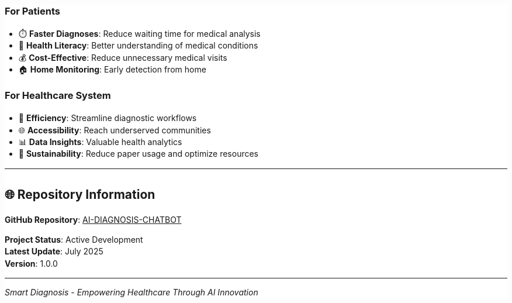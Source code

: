 ### For Patients
- ⏱️ **Faster Diagnoses**: Reduce waiting time for medical analysis
- 📘 **Health Literacy**: Better understanding of medical conditions
- 💰 **Cost-Effective**: Reduce unnecessary medical visits
- 🏠 **Home Monitoring**: Early detection from home

### For Healthcare System
- 🏥 **Efficiency**: Streamline diagnostic workflows
- 🌐 **Accessibility**: Reach underserved communities
- 📊 **Data Insights**: Valuable health analytics
- 🌱 **Sustainability**: Reduce paper usage and optimize resources

---

## 🌐 Repository Information

**GitHub Repository**: [AI-DIAGNOSIS-CHATBOT](https://github.com/siddhardha-mns/AI-DIAGNOSIS-CHATBOT)

**Project Status**: Active Development  
**Latest Update**: July 2025  
**Version**: 1.0.0

---

*Smart Diagnosis - Empowering Healthcare Through AI Innovation*
